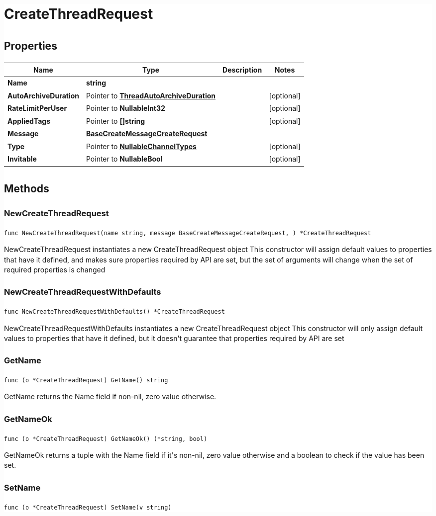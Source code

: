 # CreateThreadRequest

## Properties

Name | Type | Description | Notes
------------ | ------------- | ------------- | -------------
**Name** | **string** |  | 
**AutoArchiveDuration** | Pointer to [**ThreadAutoArchiveDuration**](ThreadAutoArchiveDuration.md) |  | [optional] 
**RateLimitPerUser** | Pointer to **NullableInt32** |  | [optional] 
**AppliedTags** | Pointer to **[]string** |  | [optional] 
**Message** | [**BaseCreateMessageCreateRequest**](BaseCreateMessageCreateRequest.md) |  | 
**Type** | Pointer to [**NullableChannelTypes**](ChannelTypes.md) |  | [optional] 
**Invitable** | Pointer to **NullableBool** |  | [optional] 

## Methods

### NewCreateThreadRequest

`func NewCreateThreadRequest(name string, message BaseCreateMessageCreateRequest, ) *CreateThreadRequest`

NewCreateThreadRequest instantiates a new CreateThreadRequest object
This constructor will assign default values to properties that have it defined,
and makes sure properties required by API are set, but the set of arguments
will change when the set of required properties is changed

### NewCreateThreadRequestWithDefaults

`func NewCreateThreadRequestWithDefaults() *CreateThreadRequest`

NewCreateThreadRequestWithDefaults instantiates a new CreateThreadRequest object
This constructor will only assign default values to properties that have it defined,
but it doesn't guarantee that properties required by API are set

### GetName

`func (o *CreateThreadRequest) GetName() string`

GetName returns the Name field if non-nil, zero value otherwise.

### GetNameOk

`func (o *CreateThreadRequest) GetNameOk() (*string, bool)`

GetNameOk returns a tuple with the Name field if it's non-nil, zero value otherwise
and a boolean to check if the value has been set.

### SetName

`func (o *CreateThreadRequest) SetName(v string)`
